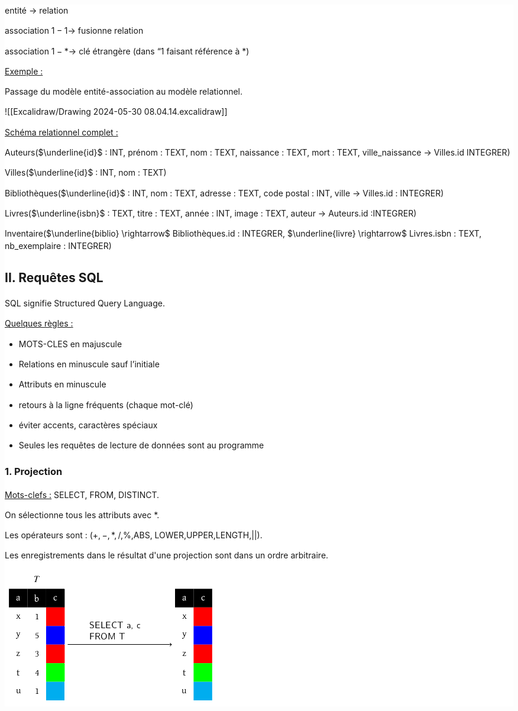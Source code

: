 entité $\rightarrow$ relation

association $1-1 \rightarrow$ fusionne relation

association $1-* \rightarrow$ clé étrangère (dans “$1$ faisant référence à $*$)

<u>Exemple :</u>

Passage du modèle entité-association au modèle relationnel.

![[Excalidraw/Drawing 2024-05-30 08.04.14.excalidraw]]

<u>Schéma relationnel complet :</u>

Auteurs($\underline{id}$ : INT, prénom : TEXT, nom : TEXT, naissance : TEXT, mort : TEXT, ville_naissance $\rightarrow$ Villes.id INTEGRER)

Villes($\underline{id}$ : INT, nom : TEXT)

Bibliothèques($\underline{id}$ : INT, nom : TEXT, adresse : TEXT, code postal : INT, ville $\rightarrow$ Villes.id : INTEGRER)

Livres($\underline{isbn}$ : TEXT, titre : TEXT, année : INT, image : TEXT, auteur $\rightarrow$ Auteurs.id :INTEGRER)

Inventaire($\underline{biblio} \rightarrow$ Bibliothèques.id : INTEGRER, $\underline{livre} \rightarrow$ Livres.isbn : TEXT, nb_exemplaire : INTEGRER)

## II. Requêtes SQL

SQL signifie Structured Query Language.

<u>Quelques règles :</u>

- MOTS-CLES en majuscule

- Relations en minuscule sauf l’initiale

- Attributs en minuscule

- retours à la ligne fréquents (chaque mot-clé)

- éviter accents, caractères spéciaux

- Seules les requêtes de lecture de données sont au programme

### 1. Projection


<u>Mots-clefs :</u> SELECT, FROM, DISTINCT.

On sélectionne tous les attributs avec $*$.

Les opérateurs sont : ($+, -, *,/,$%,ABS, LOWER,UPPER,LENGTH$,$||).

Les enregistrements dans le résultat d'une projection sont dans un ordre arbitraire.

![](Excalidraw/Image/Pasted_image_20240529100356.png)